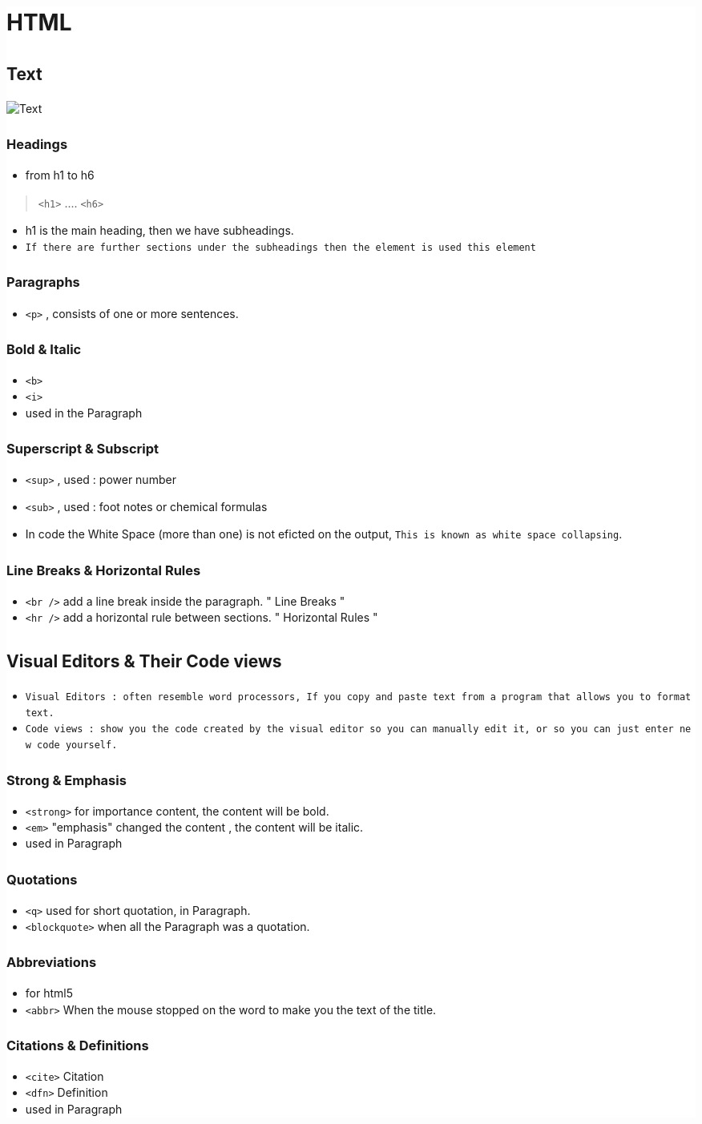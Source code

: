 # HTML 
## Text 
![Text](https://miro.medium.com/max/5376/1*vTmkPWNzpwrQ7x1GAr2MEg.jpeg)
### Headings
  * from h1 to h6
  > `<h1>` .... `<h6>`
  * h1 is the main heading, then we have subheadings.
  * ` If there are further sections under the subheadings then the element is used this element `

### Paragraphs 
  * `<p>`  , consists of one or more sentences.
### Bold & Italic
  * `<b>`
  * `<i>`
  * used in the Paragraph

### Superscript & Subscript 
  * `<sup>`  , used : power number
  * `<sub>`  , used : foot notes or chemical formulas

* In code the White Space  (more than one) is not eficted on the output, `This is known as white space collapsing`.

### Line Breaks & Horizontal Rules
* `<br />` add a line break inside the paragraph. " Line Breaks "
* `<hr />` add a horizontal rule between sections. " Horizontal Rules "

## Visual Editors & Their Code views
- `Visual Editors : often resemble word processors, If you copy and paste text from a program that allows you to format text.`
- `Code views : show you the code created by the visual editor so you can manually edit it, or so you can just enter new code yourself.`

### Strong & Emphasis
* `<strong>`  for importance content, the content will be bold.
* `<em>` "emphasis" changed the content , the content will be italic.
* used in Paragraph

### Quotations 
* `<q>` used for short quotation, in Paragraph.
* `<blockquote>`  when all the Paragraph was a quotation.

### Abbreviations
* for html5
* `<abbr>` When the mouse stopped on the word to make you the text of the title.
### Citations & Definitions
* `<cite>`  Citation
* `<dfn>`  Definition
*  used in Paragraph
